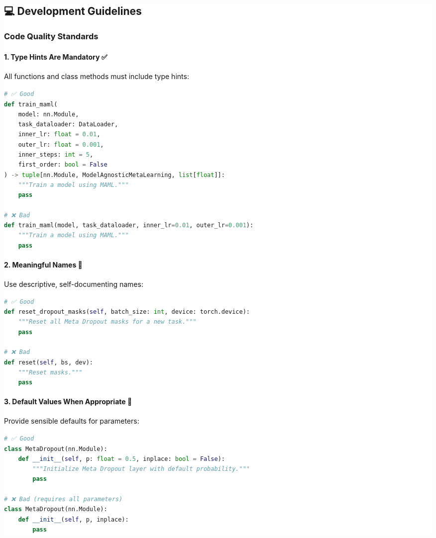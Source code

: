 
## 💻 Development Guidelines

### Code Quality Standards

#### 1. **Type Hints Are Mandatory** ✅

All functions and class methods must include type hints:

```python
# ✅ Good
def train_maml(
    model: nn.Module,
    task_dataloader: DataLoader,
    inner_lr: float = 0.01,
    outer_lr: float = 0.001,
    inner_steps: int = 5,
    first_order: bool = False
) -> tuple[nn.Module, ModelAgnosticMetaLearning, list[float]]:
    """Train a model using MAML."""
    pass

# ❌ Bad
def train_maml(model, task_dataloader, inner_lr=0.01, outer_lr=0.001):
    """Train a model using MAML."""
    pass
```

#### 2. **Meaningful Names** 📝

Use descriptive, self-documenting names:

```python
# ✅ Good
def reset_dropout_masks(self, batch_size: int, device: torch.device):
    """Reset all Meta Dropout masks for a new task."""
    pass

# ❌ Bad
def reset(self, bs, dev):
    """Reset masks."""
    pass
```

#### 3. **Default Values When Appropriate** 🎯

Provide sensible defaults for parameters:

```python
# ✅ Good
class MetaDropout(nn.Module):
    def __init__(self, p: float = 0.5, inplace: bool = False):
        """Initialize Meta Dropout layer with default probability."""
        pass

# ❌ Bad (requires all parameters)
class MetaDropout(nn.Module):
    def __init__(self, p, inplace):
        pass
```
